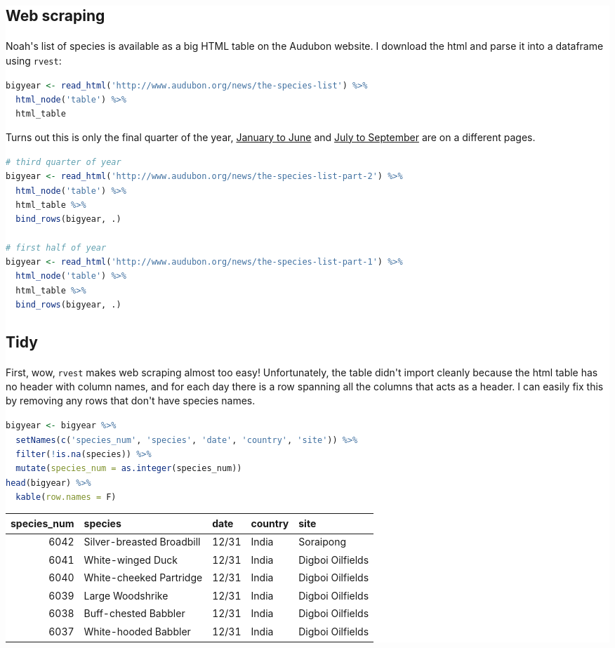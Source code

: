## Web scraping

Noah's list of species is available as a big HTML table on the Audubon website. I download the html and parse it into a dataframe using `rvest`:


```r
bigyear <- read_html('http://www.audubon.org/news/the-species-list') %>% 
  html_node('table') %>% 
  html_table
```

Turns out this is only the final quarter of the year, [January to June](http://www.audubon.org/news/the-species-list-part-1) and [July to September](https://www.audubon.org/news/the-species-list-part-2) are on a different pages.


```r
# third quarter of year
bigyear <- read_html('http://www.audubon.org/news/the-species-list-part-2') %>% 
  html_node('table') %>% 
  html_table %>% 
  bind_rows(bigyear, .)

# first half of year
bigyear <- read_html('http://www.audubon.org/news/the-species-list-part-1') %>% 
  html_node('table') %>% 
  html_table %>% 
  bind_rows(bigyear, .)
```

## Tidy

First, wow, `rvest` makes web scraping almost too easy! Unfortunately, the table didn't import cleanly because the html table has no header with column names, and for each day there is a row spanning all the columns that acts as a header. I can easily fix this by removing any rows that don't have species names.


```r
bigyear <- bigyear %>% 
  setNames(c('species_num', 'species', 'date', 'country', 'site')) %>% 
  filter(!is.na(species)) %>% 
  mutate(species_num = as.integer(species_num))
head(bigyear) %>% 
  kable(row.names = F)
```



| species_num|species                   |date  |country |site             |
|-----------:|:-------------------------|:-----|:-------|:----------------|
|        6042|Silver-breasted Broadbill |12/31 |India   |Soraipong        |
|        6041|White-winged Duck         |12/31 |India   |Digboi Oilfields |
|        6040|White-cheeked Partridge   |12/31 |India   |Digboi Oilfields |
|        6039|Large Woodshrike          |12/31 |India   |Digboi Oilfields |
|        6038|Buff-chested Babbler      |12/31 |India   |Digboi Oilfields |
|        6037|White-hooded Babbler      |12/31 |India   |Digboi Oilfields |
